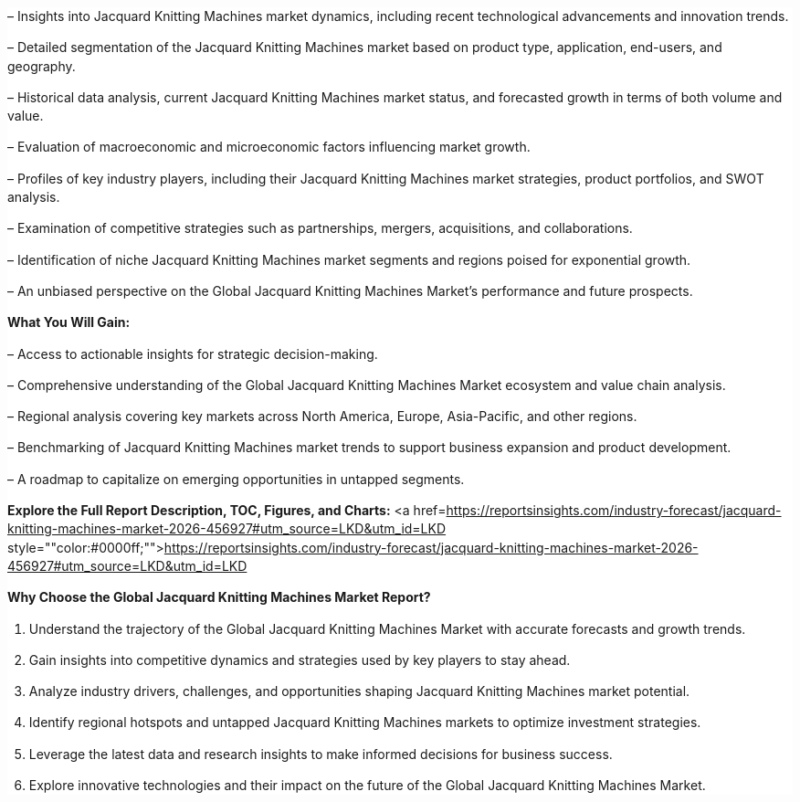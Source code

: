 – Insights into Jacquard Knitting Machines market dynamics, including recent technological advancements and innovation trends.

– Detailed segmentation of the Jacquard Knitting Machines market based on product type, application, end-users, and geography.

– Historical data analysis, current Jacquard Knitting Machines market status, and forecasted growth in terms of both volume and value.

– Evaluation of macroeconomic and microeconomic factors influencing market growth.

– Profiles of key industry players, including their Jacquard Knitting Machines market strategies, product portfolios, and SWOT analysis.

– Examination of competitive strategies such as partnerships, mergers, acquisitions, and collaborations.

– Identification of niche Jacquard Knitting Machines market segments and regions poised for exponential growth.

– An unbiased perspective on the Global Jacquard Knitting Machines Market’s performance and future prospects.

<strong>What You Will Gain:</strong>

– Access to actionable insights for strategic decision-making.

– Comprehensive understanding of the Global Jacquard Knitting Machines Market ecosystem and value chain analysis.

– Regional analysis covering key markets across North America, Europe, Asia-Pacific, and other regions.

– Benchmarking of Jacquard Knitting Machines market trends to support business expansion and product development.

– A roadmap to capitalize on emerging opportunities in untapped segments.

<strong>Explore the Full Report Description, TOC, Figures, and Charts:</strong>
<a href=https://reportsinsights.com/industry-forecast/jacquard-knitting-machines-market-2026-456927#utm_source=LKD&utm_id=LKD style=""color:#0000ff;"">https://reportsinsights.com/industry-forecast/jacquard-knitting-machines-market-2026-456927#utm_source=LKD&utm_id=LKD</a>

<strong>Why Choose the Global Jacquard Knitting Machines Market Report?</strong>

1. Understand the trajectory of the Global Jacquard Knitting Machines Market with accurate forecasts and growth trends.

2. Gain insights into competitive dynamics and strategies used by key players to stay ahead.

3. Analyze industry drivers, challenges, and opportunities shaping Jacquard Knitting Machines market potential.

4. Identify regional hotspots and untapped Jacquard Knitting Machines markets to optimize investment strategies.

5. Leverage the latest data and research insights to make informed decisions for business success.

6. Explore innovative technologies and their impact on the future of the Global Jacquard Knitting Machines Market.
